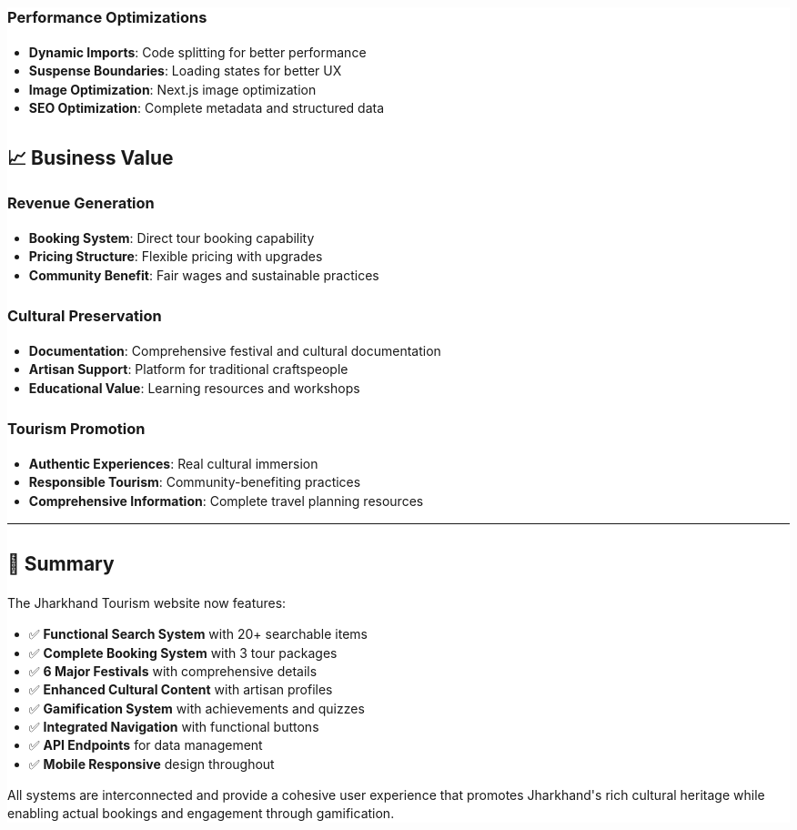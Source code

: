 ### Performance Optimizations
- **Dynamic Imports**: Code splitting for better performance
- **Suspense Boundaries**: Loading states for better UX
- **Image Optimization**: Next.js image optimization
- **SEO Optimization**: Complete metadata and structured data

## 📈 **Business Value**

### Revenue Generation
- **Booking System**: Direct tour booking capability
- **Pricing Structure**: Flexible pricing with upgrades
- **Community Benefit**: Fair wages and sustainable practices

### Cultural Preservation
- **Documentation**: Comprehensive festival and cultural documentation
- **Artisan Support**: Platform for traditional craftspeople
- **Educational Value**: Learning resources and workshops

### Tourism Promotion
- **Authentic Experiences**: Real cultural immersion
- **Responsible Tourism**: Community-benefiting practices
- **Comprehensive Information**: Complete travel planning resources

---

## 🎉 **Summary**

The Jharkhand Tourism website now features:
- ✅ **Functional Search System** with 20+ searchable items
- ✅ **Complete Booking System** with 3 tour packages
- ✅ **6 Major Festivals** with comprehensive details
- ✅ **Enhanced Cultural Content** with artisan profiles
- ✅ **Gamification System** with achievements and quizzes
- ✅ **Integrated Navigation** with functional buttons
- ✅ **API Endpoints** for data management
- ✅ **Mobile Responsive** design throughout

All systems are interconnected and provide a cohesive user experience that promotes Jharkhand's rich cultural heritage while enabling actual bookings and engagement through gamification.
